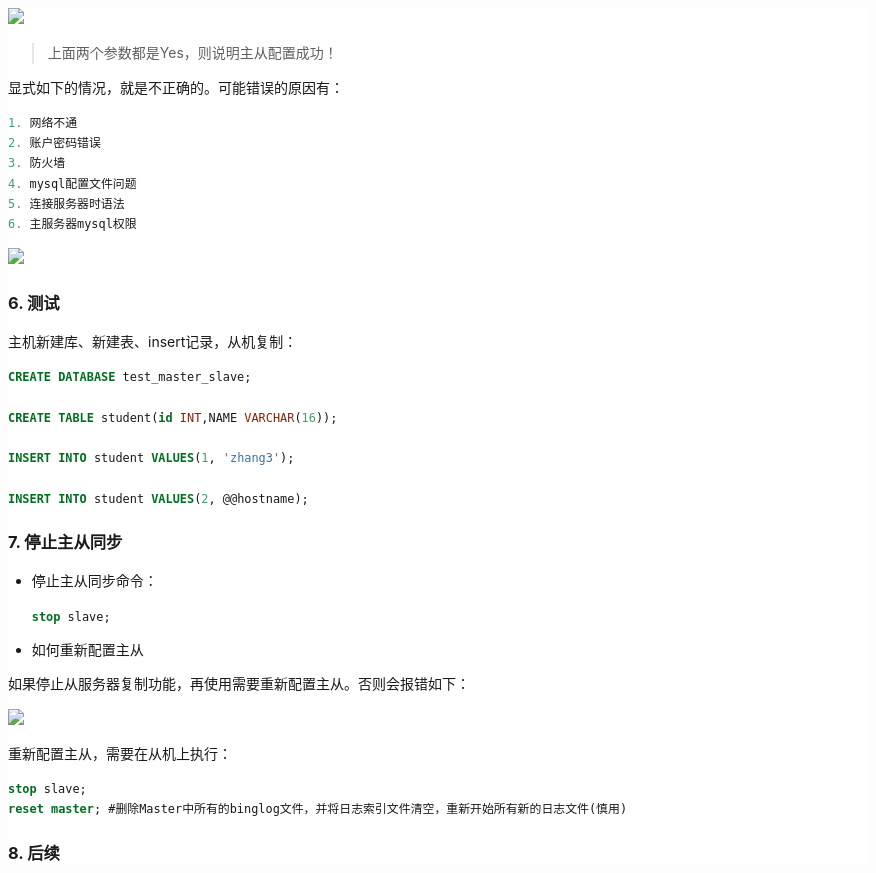 ![](https://gitlab.com/eardh/picture/-/raw/main/mysql_img/202203272306991.png)

> 上面两个参数都是Yes，则说明主从配置成功！

显式如下的情况，就是不正确的。可能错误的原因有：

```sql
1. 网络不通
2. 账户密码错误
3. 防火墙
4. mysql配置文件问题
5. 连接服务器时语法
6. 主服务器mysql权限
```

![](https://gitlab.com/eardh/picture/-/raw/main/mysql_img/202203272307716.jpeg)



### 6. 测试

主机新建库、新建表、insert记录，从机复制：

```sql
CREATE DATABASE test_master_slave;

CREATE TABLE student(id INT,NAME VARCHAR(16));

INSERT INTO student VALUES(1, 'zhang3');

INSERT INTO student VALUES(2, @@hostname);
```



### 7. 停止主从同步

- 停止主从同步命令：

  ```sql
  stop slave;
  ```

- 如何重新配置主从

如果停止从服务器复制功能，再使用需要重新配置主从。否则会报错如下：

![](https://gitlab.com/eardh/picture/-/raw/main/mysql_img/202203272307921.jpeg)

重新配置主从，需要在从机上执行：

```sql
stop slave;
reset master; #删除Master中所有的binglog文件，并将日志索引文件清空，重新开始所有新的日志文件(慎用)
```



### 8. 后续
